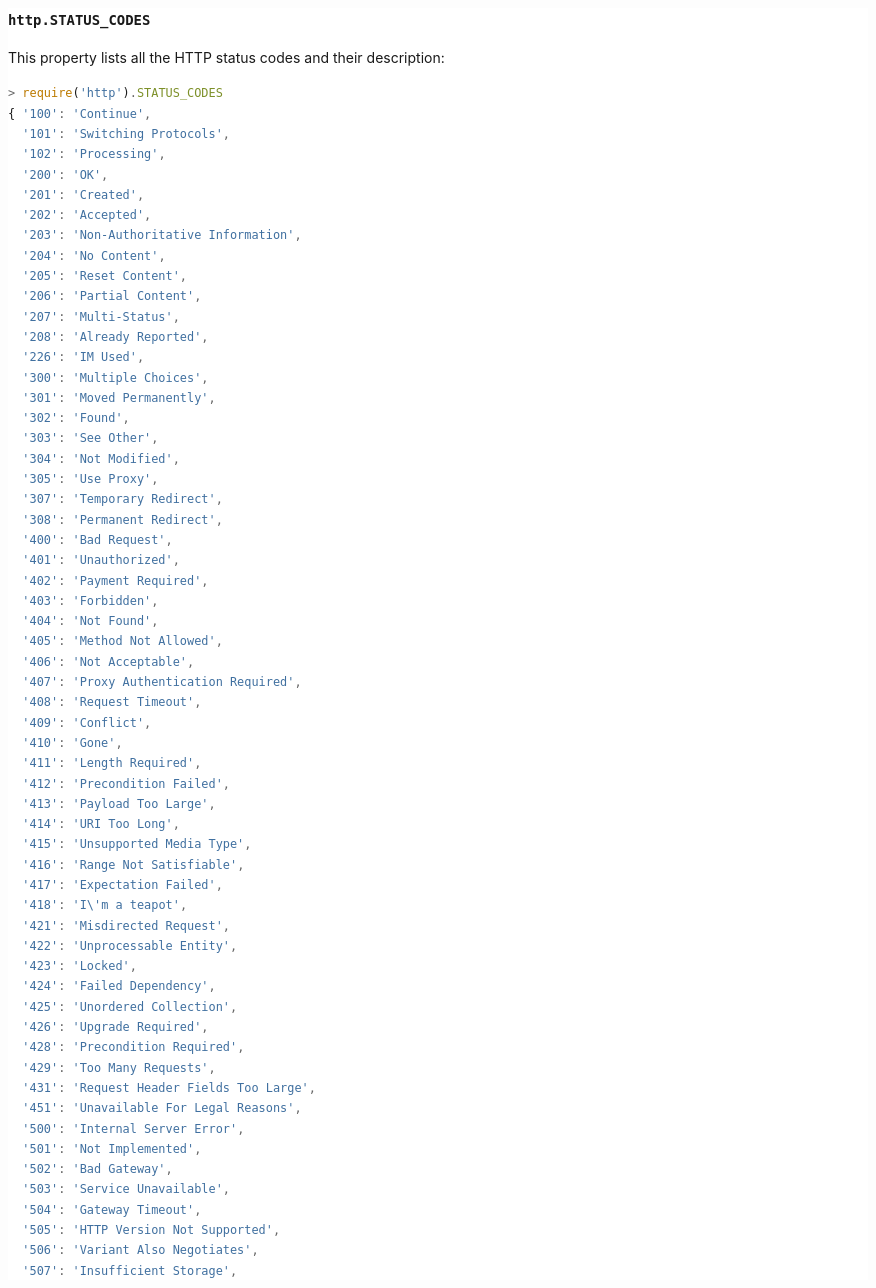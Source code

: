 ### `http.STATUS_CODES`

This property lists all the HTTP status codes and their description:

```js
> require('http').STATUS_CODES
{ '100': 'Continue',
  '101': 'Switching Protocols',
  '102': 'Processing',
  '200': 'OK',
  '201': 'Created',
  '202': 'Accepted',
  '203': 'Non-Authoritative Information',
  '204': 'No Content',
  '205': 'Reset Content',
  '206': 'Partial Content',
  '207': 'Multi-Status',
  '208': 'Already Reported',
  '226': 'IM Used',
  '300': 'Multiple Choices',
  '301': 'Moved Permanently',
  '302': 'Found',
  '303': 'See Other',
  '304': 'Not Modified',
  '305': 'Use Proxy',
  '307': 'Temporary Redirect',
  '308': 'Permanent Redirect',
  '400': 'Bad Request',
  '401': 'Unauthorized',
  '402': 'Payment Required',
  '403': 'Forbidden',
  '404': 'Not Found',
  '405': 'Method Not Allowed',
  '406': 'Not Acceptable',
  '407': 'Proxy Authentication Required',
  '408': 'Request Timeout',
  '409': 'Conflict',
  '410': 'Gone',
  '411': 'Length Required',
  '412': 'Precondition Failed',
  '413': 'Payload Too Large',
  '414': 'URI Too Long',
  '415': 'Unsupported Media Type',
  '416': 'Range Not Satisfiable',
  '417': 'Expectation Failed',
  '418': 'I\'m a teapot',
  '421': 'Misdirected Request',
  '422': 'Unprocessable Entity',
  '423': 'Locked',
  '424': 'Failed Dependency',
  '425': 'Unordered Collection',
  '426': 'Upgrade Required',
  '428': 'Precondition Required',
  '429': 'Too Many Requests',
  '431': 'Request Header Fields Too Large',
  '451': 'Unavailable For Legal Reasons',
  '500': 'Internal Server Error',
  '501': 'Not Implemented',
  '502': 'Bad Gateway',
  '503': 'Service Unavailable',
  '504': 'Gateway Timeout',
  '505': 'HTTP Version Not Supported',
  '506': 'Variant Also Negotiates',
  '507': 'Insufficient Storage',
```